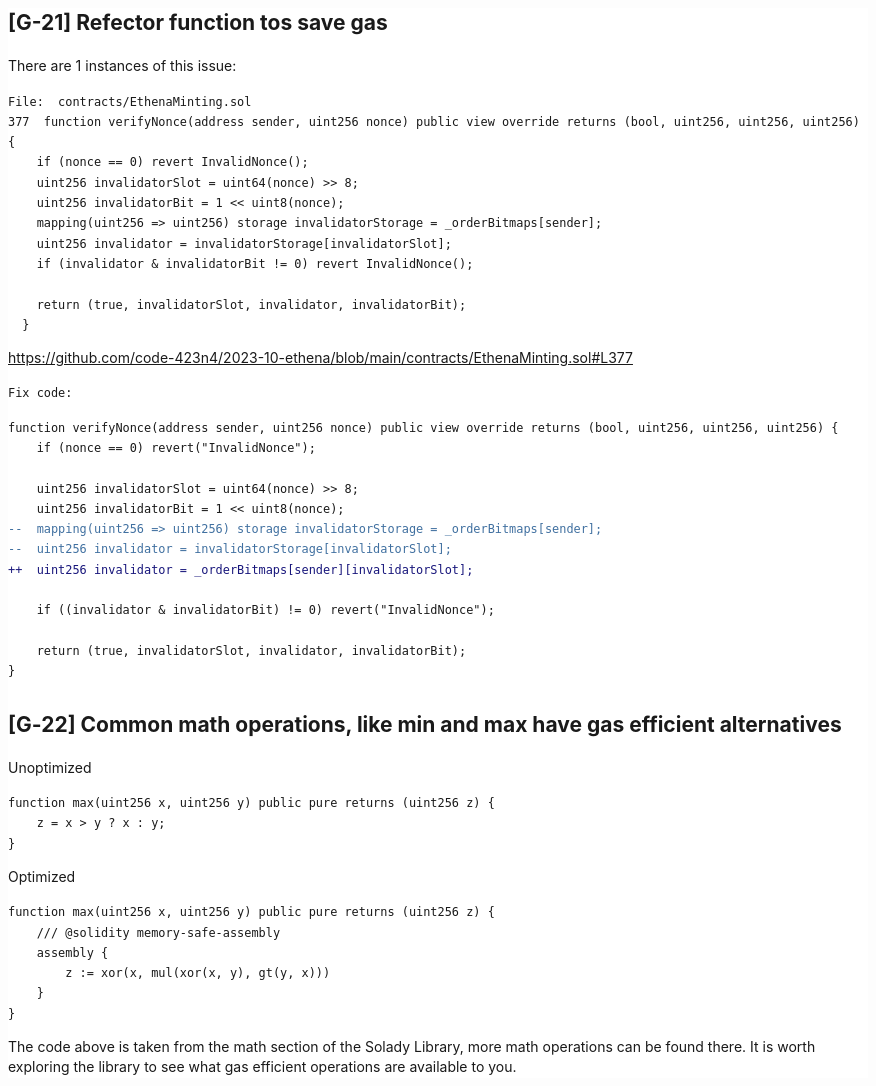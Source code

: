 
## [G-21] Refector function tos save gas

There are 1 instances of this issue:
```solidity
File:  contracts/EthenaMinting.sol
377  function verifyNonce(address sender, uint256 nonce) public view override returns (bool, uint256, uint256, uint256) {
    if (nonce == 0) revert InvalidNonce();
    uint256 invalidatorSlot = uint64(nonce) >> 8;
    uint256 invalidatorBit = 1 << uint8(nonce);
    mapping(uint256 => uint256) storage invalidatorStorage = _orderBitmaps[sender];
    uint256 invalidator = invalidatorStorage[invalidatorSlot];
    if (invalidator & invalidatorBit != 0) revert InvalidNonce();

    return (true, invalidatorSlot, invalidator, invalidatorBit);
  }
```
https://github.com/code-423n4/2023-10-ethena/blob/main/contracts/EthenaMinting.sol#L377

`Fix code:`
```diff
function verifyNonce(address sender, uint256 nonce) public view override returns (bool, uint256, uint256, uint256) {
    if (nonce == 0) revert("InvalidNonce");

    uint256 invalidatorSlot = uint64(nonce) >> 8;
    uint256 invalidatorBit = 1 << uint8(nonce);
--  mapping(uint256 => uint256) storage invalidatorStorage = _orderBitmaps[sender];
--  uint256 invalidator = invalidatorStorage[invalidatorSlot];
++  uint256 invalidator = _orderBitmaps[sender][invalidatorSlot];

    if ((invalidator & invalidatorBit) != 0) revert("InvalidNonce");

    return (true, invalidatorSlot, invalidator, invalidatorBit);
}

```





## [G‑22] Common math operations, like min and max have gas efficient alternatives
Unoptimized
```
function max(uint256 x, uint256 y) public pure returns (uint256 z) {
	z = x > y ? x : y;
}
```
Optimized
```
function max(uint256 x, uint256 y) public pure returns (uint256 z) {
    /// @solidity memory-safe-assembly
    assembly {
        z := xor(x, mul(xor(x, y), gt(y, x)))
    }
}
```
The code above is taken from the math section of the Solady Library, more math operations can be found there. It is worth exploring the library to see what gas efficient operations are available to you.

